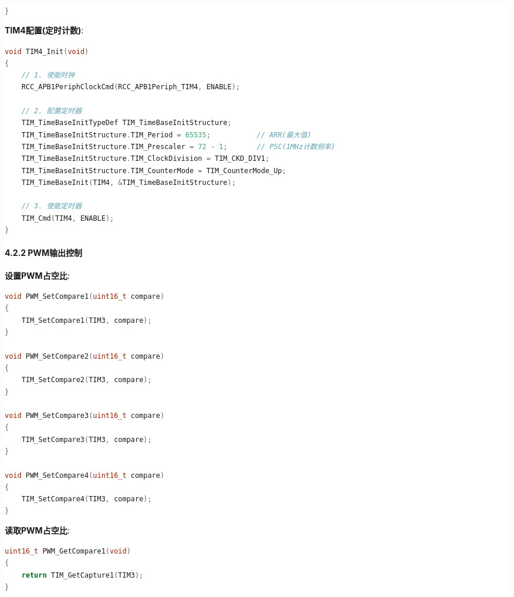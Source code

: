 ```c
}
```

**TIM4配置(定时计数)**:

```c
void TIM4_Init(void)
{
    // 1. 使能时钟
    RCC_APB1PeriphClockCmd(RCC_APB1Periph_TIM4, ENABLE);
    
    // 2. 配置定时器
    TIM_TimeBaseInitTypeDef TIM_TimeBaseInitStructure;
    TIM_TimeBaseInitStructure.TIM_Period = 65535;           // ARR(最大值)
    TIM_TimeBaseInitStructure.TIM_Prescaler = 72 - 1;       // PSC(1MHz计数频率)
    TIM_TimeBaseInitStructure.TIM_ClockDivision = TIM_CKD_DIV1;
    TIM_TimeBaseInitStructure.TIM_CounterMode = TIM_CounterMode_Up;
    TIM_TimeBaseInit(TIM4, &TIM_TimeBaseInitStructure);
    
    // 3. 使能定时器
    TIM_Cmd(TIM4, ENABLE);
}
```

#### 4.2.2 PWM输出控制

**设置PWM占空比**:

```c
void PWM_SetCompare1(uint16_t compare)
{
    TIM_SetCompare1(TIM3, compare);
}

void PWM_SetCompare2(uint16_t compare)
{
    TIM_SetCompare2(TIM3, compare);
}

void PWM_SetCompare3(uint16_t compare)
{
    TIM_SetCompare3(TIM3, compare);
}

void PWM_SetCompare4(uint16_t compare)
{
    TIM_SetCompare4(TIM3, compare);
}
```

**读取PWM占空比**:

```c
uint16_t PWM_GetCompare1(void)
{
    return TIM_GetCapture1(TIM3);
}
```
